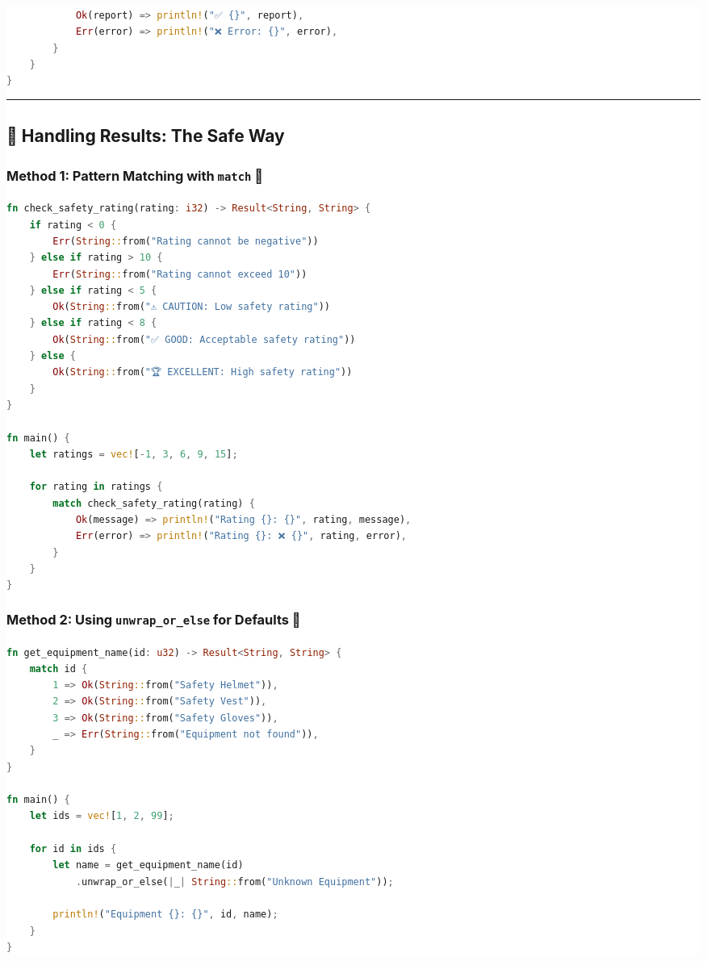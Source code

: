 ```rust
            Ok(report) => println!("✅ {}", report),
            Err(error) => println!("❌ Error: {}", error),
        }
    }
}
```

---

## 🔧 Handling Results: The Safe Way

### Method 1: Pattern Matching with `match` 🎯

```rust
fn check_safety_rating(rating: i32) -> Result<String, String> {
    if rating < 0 {
        Err(String::from("Rating cannot be negative"))
    } else if rating > 10 {
        Err(String::from("Rating cannot exceed 10"))
    } else if rating < 5 {
        Ok(String::from("⚠️ CAUTION: Low safety rating"))
    } else if rating < 8 {
        Ok(String::from("✅ GOOD: Acceptable safety rating"))
    } else {
        Ok(String::from("🏆 EXCELLENT: High safety rating"))
    }
}

fn main() {
    let ratings = vec![-1, 3, 6, 9, 15];
    
    for rating in ratings {
        match check_safety_rating(rating) {
            Ok(message) => println!("Rating {}: {}", rating, message),
            Err(error) => println!("Rating {}: ❌ {}", rating, error),
        }
    }
}
```

### Method 2: Using `unwrap_or_else` for Defaults 🔄

```rust
fn get_equipment_name(id: u32) -> Result<String, String> {
    match id {
        1 => Ok(String::from("Safety Helmet")),
        2 => Ok(String::from("Safety Vest")),
        3 => Ok(String::from("Safety Gloves")),
        _ => Err(String::from("Equipment not found")),
    }
}

fn main() {
    let ids = vec![1, 2, 99];
    
    for id in ids {
        let name = get_equipment_name(id)
            .unwrap_or_else(|_| String::from("Unknown Equipment"));
        
        println!("Equipment {}: {}", id, name);
    }
}
```
